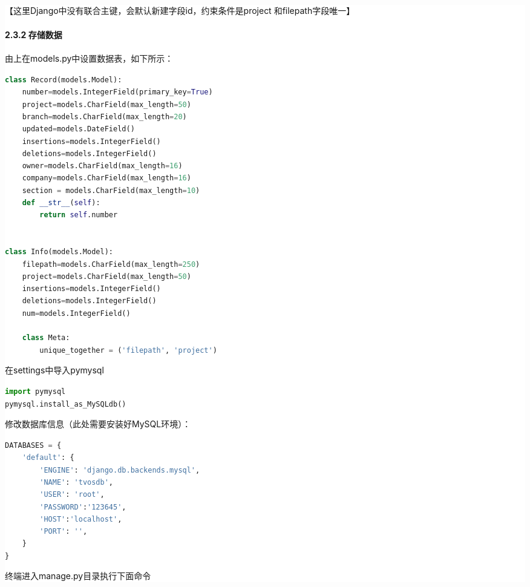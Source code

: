 【这里Django中没有联合主键，会默认新建字段id，约束条件是project 和filepath字段唯一】

#### 2.3.2 存储数据

由上在models.py中设置数据表，如下所示：

```python
class Record(models.Model):
    number=models.IntegerField(primary_key=True)
    project=models.CharField(max_length=50)
    branch=models.CharField(max_length=20)
    updated=models.DateField()
    insertions=models.IntegerField()
    deletions=models.IntegerField()
    owner=models.CharField(max_length=16)
    company=models.CharField(max_length=16)
    section = models.CharField(max_length=10)
    def __str__(self):
        return self.number


class Info(models.Model):
    filepath=models.CharField(max_length=250)
    project=models.CharField(max_length=50)
    insertions=models.IntegerField()
    deletions=models.IntegerField()
    num=models.IntegerField()

    class Meta:
        unique_together = ('filepath', 'project')
```

在settings中导入pymysql

```python
import pymysql
pymysql.install_as_MySQLdb()
```

修改数据库信息（此处需要安装好MySQL环境）：

```python
DATABASES = {
    'default': {
        'ENGINE': 'django.db.backends.mysql',
        'NAME': 'tvosdb',
        'USER': 'root',
        'PASSWORD':'123645',
        'HOST':'localhost',
        'PORT': '',
    }
}
```

终端进入manage.py目录执行下面命令
